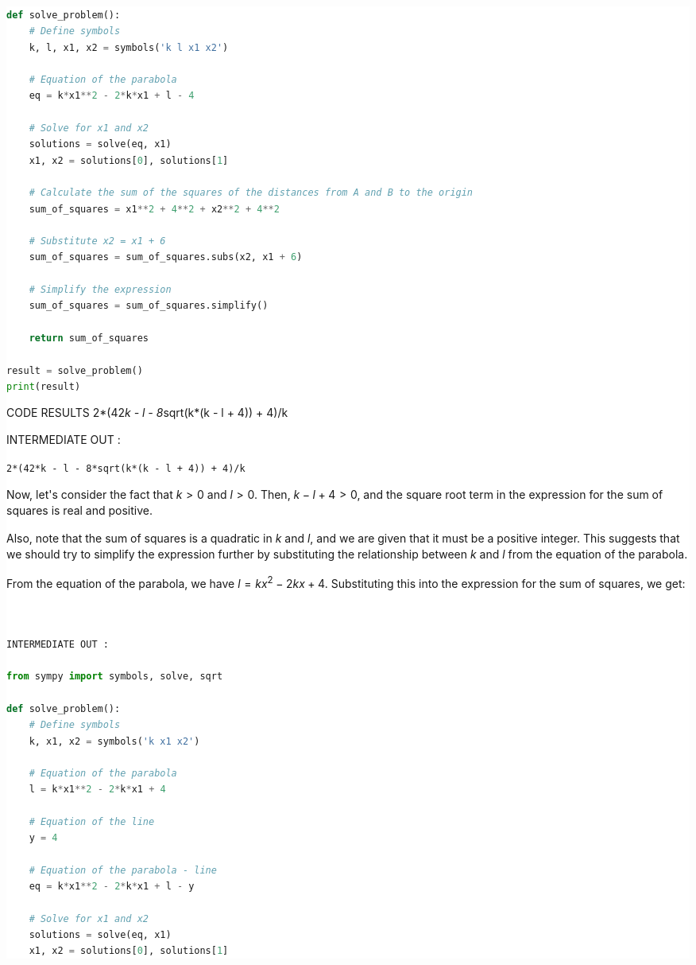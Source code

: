 ```python
def solve_problem():
    # Define symbols
    k, l, x1, x2 = symbols('k l x1 x2')

    # Equation of the parabola
    eq = k*x1**2 - 2*k*x1 + l - 4

    # Solve for x1 and x2
    solutions = solve(eq, x1)
    x1, x2 = solutions[0], solutions[1]

    # Calculate the sum of the squares of the distances from A and B to the origin
    sum_of_squares = x1**2 + 4**2 + x2**2 + 4**2

    # Substitute x2 = x1 + 6
    sum_of_squares = sum_of_squares.subs(x2, x1 + 6)

    # Simplify the expression
    sum_of_squares = sum_of_squares.simplify()

    return sum_of_squares

result = solve_problem()
print(result)
```

CODE RESULTS 2*(42*k - l - 8*sqrt(k*(k - l + 4)) + 4)/k

INTERMEDIATE OUT :
```output
2*(42*k - l - 8*sqrt(k*(k - l + 4)) + 4)/k
```
Now, let's consider the fact that $k > 0$ and $l > 0$. Then, $k - l + 4 > 0$, and the square root term in the expression for the sum of squares is real and positive.

Also, note that the sum of squares is a quadratic in $k$ and $l$, and we are given that it must be a positive integer. This suggests that we should try to simplify the expression further by substituting the relationship between $k$ and $l$ from the equation of the parabola.

From the equation of the parabola, we have $l = kx^2 - 2kx + 4$. Substituting this into the expression for the sum of squares, we get:

```python


INTERMEDIATE OUT :

from sympy import symbols, solve, sqrt

def solve_problem():
    # Define symbols
    k, x1, x2 = symbols('k x1 x2')

    # Equation of the parabola
    l = k*x1**2 - 2*k*x1 + 4

    # Equation of the line
    y = 4

    # Equation of the parabola - line
    eq = k*x1**2 - 2*k*x1 + l - y

    # Solve for x1 and x2
    solutions = solve(eq, x1)
    x1, x2 = solutions[0], solutions[1]

```